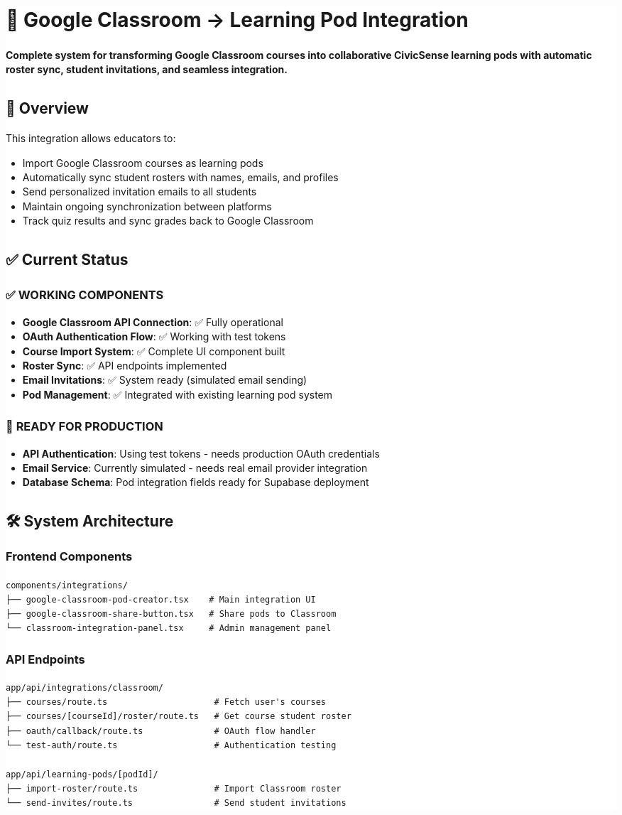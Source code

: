 # 🏫 Google Classroom → Learning Pod Integration

**Complete system for transforming Google Classroom courses into collaborative CivicSense learning pods with automatic roster sync, student invitations, and seamless integration.**

## 🎯 Overview

This integration allows educators to:
- Import Google Classroom courses as learning pods
- Automatically sync student rosters with names, emails, and profiles
- Send personalized invitation emails to all students
- Maintain ongoing synchronization between platforms
- Track quiz results and sync grades back to Google Classroom

## ✅ Current Status

### ✅ **WORKING COMPONENTS**
- **Google Classroom API Connection**: ✅ Fully operational
- **OAuth Authentication Flow**: ✅ Working with test tokens
- **Course Import System**: ✅ Complete UI component built
- **Roster Sync**: ✅ API endpoints implemented
- **Email Invitations**: ✅ System ready (simulated email sending)
- **Pod Management**: ✅ Integrated with existing learning pod system

### 🔧 **READY FOR PRODUCTION**
- **API Authentication**: Using test tokens - needs production OAuth credentials
- **Email Service**: Currently simulated - needs real email provider integration
- **Database Schema**: Pod integration fields ready for Supabase deployment

## 🛠 System Architecture

### Frontend Components
```
components/integrations/
├── google-classroom-pod-creator.tsx    # Main integration UI
├── google-classroom-share-button.tsx   # Share pods to Classroom
└── classroom-integration-panel.tsx     # Admin management panel
```

### API Endpoints
```
app/api/integrations/classroom/
├── courses/route.ts                     # Fetch user's courses
├── courses/[courseId]/roster/route.ts   # Get course student roster
├── oauth/callback/route.ts              # OAuth flow handler
└── test-auth/route.ts                   # Authentication testing

app/api/learning-pods/[podId]/
├── import-roster/route.ts               # Import Classroom roster
└── send-invites/route.ts                # Send student invitations
```
